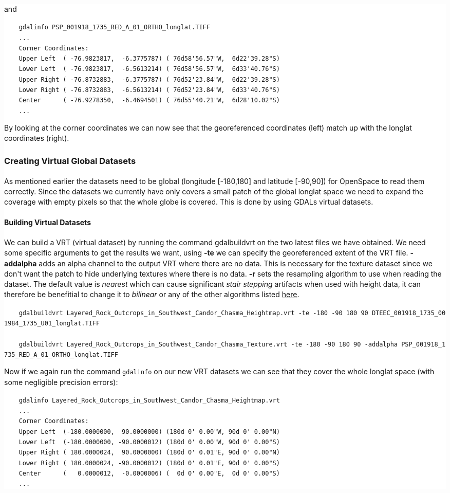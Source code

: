 and

```
    gdalinfo PSP_001918_1735_RED_A_01_ORTHO_longlat.TIFF
    ...
    Corner Coordinates:
    Upper Left  ( -76.9823817,  -6.3775787) ( 76d58'56.57"W,  6d22'39.28"S)
    Lower Left  ( -76.9823817,  -6.5613214) ( 76d58'56.57"W,  6d33'40.76"S)
    Upper Right ( -76.8732883,  -6.3775787) ( 76d52'23.84"W,  6d22'39.28"S)
    Lower Right ( -76.8732883,  -6.5613214) ( 76d52'23.84"W,  6d33'40.76"S)
    Center      ( -76.9278350,  -6.4694501) ( 76d55'40.21"W,  6d28'10.02"S)
    ...
```

By looking at the corner coordinates we can now see that the georeferenced coordinates (left) match up with the longlat coordinates (right).

### Creating Virtual Global Datasets
As mentioned earlier the datasets need to be global (longitude \[-180,180\] and latitude \[-90,90\]) for OpenSpace to read them correctly. Since the datasets we currently have only covers a small patch of the global longlat space we need to expand the coverage with empty pixels so that the whole globe is covered. This is done by using GDALs virtual datasets.

#### Building Virtual Datasets
We can build a VRT (virtual dataset) by running the command gdalbuildvrt on the two latest files we have obtained. We need some specific arguments to get the results we want, using **-te** we can specify the georeferenced extent of the VRT file. **-addalpha** adds an alpha channel to the output VRT where there are no data. This is necessary for the texture dataset since we don't want the patch to hide underlying textures where there is no data. **-r** sets the resampling algorithm to use when reading the dataset. The default value is *nearest* which can cause significant *stair stepping* artifacts when used with height data, it can therefore be benefitial to change it to *bilinear* or any of the other algorithms listed [here](https://gdal.org/programs/gdalbuildvrt.html#cmdoption-gdalbuildvrt-r).

```
    gdalbuildvrt Layered_Rock_Outcrops_in_Southwest_Candor_Chasma_Heightmap.vrt -te -180 -90 180 90 DTEEC_001918_1735_001984_1735_U01_longlat.TIFF

    gdalbuildvrt Layered_Rock_Outcrops_in_Southwest_Candor_Chasma_Texture.vrt -te -180 -90 180 90 -addalpha PSP_001918_1735_RED_A_01_ORTHO_longlat.TIFF
```

Now if we again run the command `gdalinfo` on our new VRT datasets we can see that they cover the whole longlat space (with some negligible precision errors):

```
    gdalinfo Layered_Rock_Outcrops_in_Southwest_Candor_Chasma_Heightmap.vrt
    ...
    Corner Coordinates:
    Upper Left  (-180.0000000,  90.0000000) (180d 0' 0.00"W, 90d 0' 0.00"N)
    Lower Left  (-180.0000000, -90.0000012) (180d 0' 0.00"W, 90d 0' 0.00"S)
    Upper Right ( 180.0000024,  90.0000000) (180d 0' 0.01"E, 90d 0' 0.00"N)
    Lower Right ( 180.0000024, -90.0000012) (180d 0' 0.01"E, 90d 0' 0.00"S)
    Center      (   0.0000012,  -0.0000006) (  0d 0' 0.00"E,  0d 0' 0.00"S)
    ...
```
